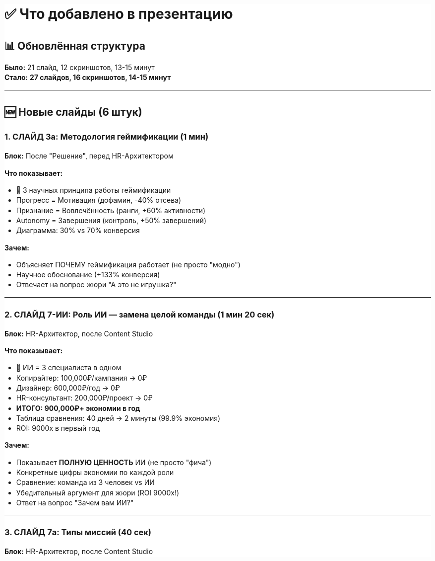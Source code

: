 # ✅ Что добавлено в презентацию

## 📊 Обновлённая структура

**Было:** 21 слайд, 12 скриншотов, 13-15 минут  
**Стало:** **27 слайдов, 16 скриншотов, 14-15 минут**

---

## 🆕 Новые слайды (6 штук)

### 1. **СЛАЙД 3a: Методология геймификации** (1 мин)
**Блок:** После "Решение", перед HR-Архитектором

**Что показывает:**
- 🧠 3 научных принципа работы геймификации
- Прогресс = Мотивация (дофамин, -40% отсева)
- Признание = Вовлечённость (ранги, +60% активности)  
- Autonomy = Завершения (контроль, +50% завершений)
- Диаграмма: 30% vs 70% конверсия

**Зачем:**
- Объясняет ПОЧЕМУ геймификация работает (не просто "модно")
- Научное обоснование (+133% конверсия)
- Отвечает на вопрос жюри "А это не игрушка?"

---

### 2. **СЛАЙД 7-ИИ: Роль ИИ — замена целой команды** (1 мин 20 сек)
**Блок:** HR-Архитектор, после Content Studio

**Что показывает:**
- 🤖 ИИ = 3 специалиста в одном
- Копирайтер: 100,000₽/кампания → 0₽
- Дизайнер: 600,000₽/год → 0₽
- HR-консультант: 200,000₽/проект → 0₽
- **ИТОГО: 900,000₽+ экономии в год**
- Таблица сравнения: 40 дней → 2 минуты (99.9% экономия)
- ROI: 9000x в первый год

**Зачем:**
- Показывает **ПОЛНУЮ ЦЕННОСТЬ** ИИ (не просто "фича")
- Конкретные цифры экономии по каждой роли
- Сравнение: команда из 3 человек vs ИИ
- Убедительный аргумент для жюри (ROI 9000x!)
- Ответ на вопрос "Зачем вам ИИ?"

---

### 3. **СЛАЙД 7a: Типы миссий** (40 сек)
**Блок:** HR-Архитектор, после Content Studio

